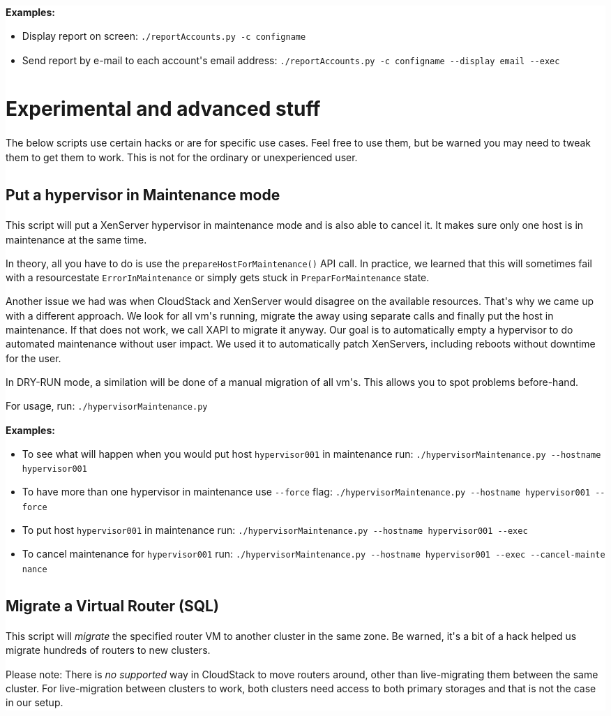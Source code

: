 **Examples:**

* Display report on screen:
  `./reportAccounts.py -c configname`

* Send report by e-mail to each account's email address:
  `./reportAccounts.py -c configname --display email --exec`


Experimental and advanced stuff
=========================
The below scripts use certain hacks or are for specific use cases. Feel free to use them, but be warned you may need to tweak them to get them to work. This is not for the ordinary or unexperienced user.

Put a hypervisor in Maintenance mode
------------------------------------
This script will put a XenServer hypervisor in maintenance mode and is also able to cancel it. It makes sure only one host is in maintenance at the same time.

In theory, all you have to do is use the `prepareHostForMaintenance()` API call. In practice, we learned that this will sometimes fail with a resourcestate `ErrorInMaintenance` or simply gets stuck in `PreparForMaintenance` state. 

Another issue we had was when CloudStack and XenServer would disagree on the available resources. That's why we came up with a different approach. We look for all vm's running, migrate the away using separate calls and finally put the host in maintenance. If that does not work, we call XAPI to migrate it anyway. Our goal is to automatically empty a hypervisor to do automated maintenance without user impact. We used it to automatically patch XenServers, including reboots without downtime for the user.

In DRY-RUN mode, a similation will be done of a manual migration of all vm's. This allows you to spot problems before-hand. 

For usage, run:
`./hypervisorMaintenance.py`

**Examples:**

* To see what will happen when you would put host `hypervisor001` in maintenance run:
`./hypervisorMaintenance.py --hostname hypervisor001`

* To have more than one hypervisor in maintenance use `--force` flag:
`./hypervisorMaintenance.py --hostname hypervisor001 --force`

* To put host `hypervisor001` in maintenance run:
`./hypervisorMaintenance.py --hostname hypervisor001 --exec`

* To cancel maintenance for `hypervisor001` run:
`./hypervisorMaintenance.py --hostname hypervisor001 --exec --cancel-maintenance`


Migrate a Virtual Router (SQL)
------------------------------
This script will *migrate* the specified router VM to another cluster in the same zone. Be warned, it's a bit of a hack helped us migrate hundreds of routers to new clusters.

Please note: There is *no supported* way in CloudStack to move routers around, other than live-migrating them between the same cluster. For live-migration between clusters to work, both clusters need access to both primary storages and that is not the case in our setup.
